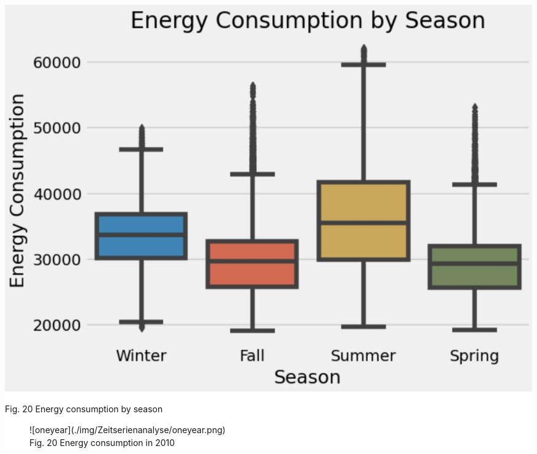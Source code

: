  ![season](./img/Zeitserienanalyse/season.png)
  <figcaption>Fig. 20 Energy consumption by season</figcaption>
</figure>

<figure markdown>
  ![oneyear](./img/Zeitserienanalyse/oneyear.png)
  <figcaption>Fig. 20 Energy consumption in 2010</figcaption>
</figure>

